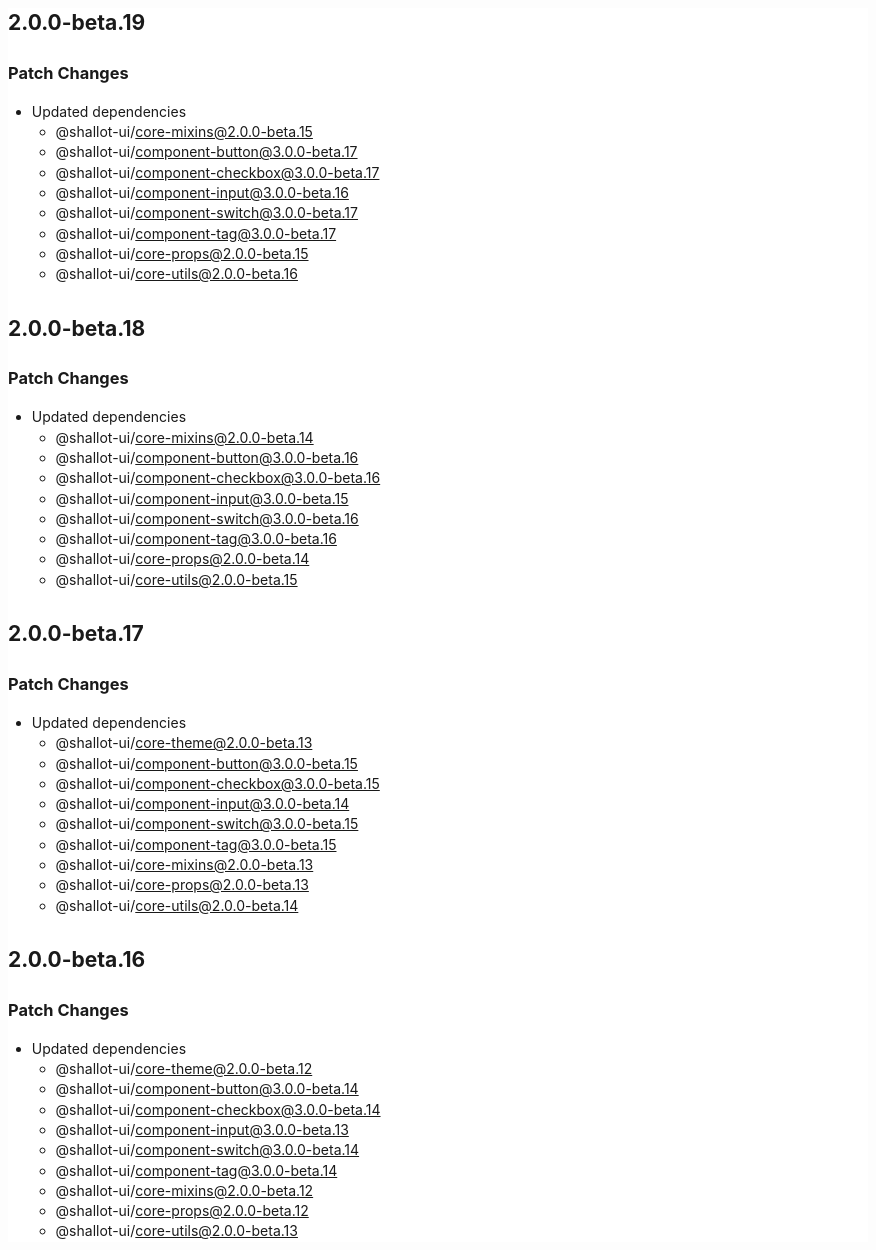 ## 2.0.0-beta.19

### Patch Changes

- Updated dependencies
  - @shallot-ui/core-mixins@2.0.0-beta.15
  - @shallot-ui/component-button@3.0.0-beta.17
  - @shallot-ui/component-checkbox@3.0.0-beta.17
  - @shallot-ui/component-input@3.0.0-beta.16
  - @shallot-ui/component-switch@3.0.0-beta.17
  - @shallot-ui/component-tag@3.0.0-beta.17
  - @shallot-ui/core-props@2.0.0-beta.15
  - @shallot-ui/core-utils@2.0.0-beta.16

## 2.0.0-beta.18

### Patch Changes

- Updated dependencies
  - @shallot-ui/core-mixins@2.0.0-beta.14
  - @shallot-ui/component-button@3.0.0-beta.16
  - @shallot-ui/component-checkbox@3.0.0-beta.16
  - @shallot-ui/component-input@3.0.0-beta.15
  - @shallot-ui/component-switch@3.0.0-beta.16
  - @shallot-ui/component-tag@3.0.0-beta.16
  - @shallot-ui/core-props@2.0.0-beta.14
  - @shallot-ui/core-utils@2.0.0-beta.15

## 2.0.0-beta.17

### Patch Changes

- Updated dependencies
  - @shallot-ui/core-theme@2.0.0-beta.13
  - @shallot-ui/component-button@3.0.0-beta.15
  - @shallot-ui/component-checkbox@3.0.0-beta.15
  - @shallot-ui/component-input@3.0.0-beta.14
  - @shallot-ui/component-switch@3.0.0-beta.15
  - @shallot-ui/component-tag@3.0.0-beta.15
  - @shallot-ui/core-mixins@2.0.0-beta.13
  - @shallot-ui/core-props@2.0.0-beta.13
  - @shallot-ui/core-utils@2.0.0-beta.14

## 2.0.0-beta.16

### Patch Changes

- Updated dependencies
  - @shallot-ui/core-theme@2.0.0-beta.12
  - @shallot-ui/component-button@3.0.0-beta.14
  - @shallot-ui/component-checkbox@3.0.0-beta.14
  - @shallot-ui/component-input@3.0.0-beta.13
  - @shallot-ui/component-switch@3.0.0-beta.14
  - @shallot-ui/component-tag@3.0.0-beta.14
  - @shallot-ui/core-mixins@2.0.0-beta.12
  - @shallot-ui/core-props@2.0.0-beta.12
  - @shallot-ui/core-utils@2.0.0-beta.13
